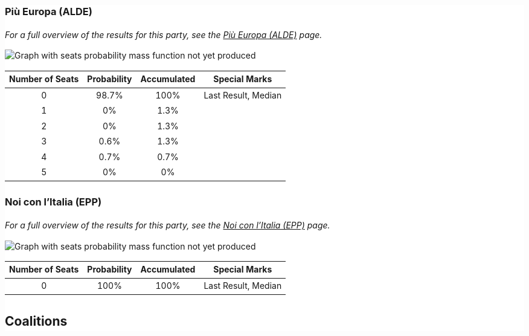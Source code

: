### Più Europa (ALDE)

*For a full overview of the results for this party, see the [Più Europa (ALDE)](party-piùeuropaalde.html) page.*

![Graph with seats probability mass function not yet produced](2019-01-08-Piepoli-seats-pmf-piùeuropaalde.png "Seats Probability Mass Function")

| Number of Seats | Probability | Accumulated | Special Marks |
|:---------------:|:-----------:|:-----------:|:-------------:|
| 0 | 98.7% | 100% | Last Result, Median |
| 1 | 0% | 1.3% |  |
| 2 | 0% | 1.3% |  |
| 3 | 0.6% | 1.3% |  |
| 4 | 0.7% | 0.7% |  |
| 5 | 0% | 0% |  |

### Noi con l’Italia (EPP)

*For a full overview of the results for this party, see the [Noi con l’Italia (EPP)](party-noiconl’italiaepp.html) page.*

![Graph with seats probability mass function not yet produced](2019-01-08-Piepoli-seats-pmf-noiconl’italiaepp.png "Seats Probability Mass Function")

| Number of Seats | Probability | Accumulated | Special Marks |
|:---------------:|:-----------:|:-----------:|:-------------:|
| 0 | 100% | 100% | Last Result, Median |


## Coalitions
